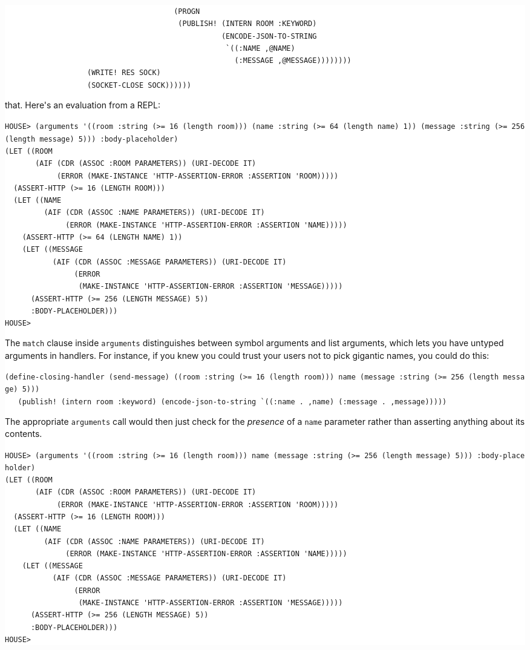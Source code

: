 	                                       (PROGN
	                                        (PUBLISH! (INTERN ROOM :KEYWORD)
	                                                  (ENCODE-JSON-TO-STRING
	                                                   `((:NAME ,@NAME)
	                                                     (:MESSAGE ,@MESSAGE))))))))
	                   (WRITE! RES SOCK)
	                   (SOCKET-CLOSE SOCK))))))

that. Here's an evaluation from a REPL:

	HOUSE> (arguments '((room :string (>= 16 (length room))) (name :string (>= 64 (length name) 1)) (message :string (>= 256 (length message) 5))) :body-placeholder)
	(LET ((ROOM
	       (AIF (CDR (ASSOC :ROOM PARAMETERS)) (URI-DECODE IT)
	            (ERROR (MAKE-INSTANCE 'HTTP-ASSERTION-ERROR :ASSERTION 'ROOM)))))
	  (ASSERT-HTTP (>= 16 (LENGTH ROOM)))
	  (LET ((NAME
	         (AIF (CDR (ASSOC :NAME PARAMETERS)) (URI-DECODE IT)
	              (ERROR (MAKE-INSTANCE 'HTTP-ASSERTION-ERROR :ASSERTION 'NAME)))))
	    (ASSERT-HTTP (>= 64 (LENGTH NAME) 1))
	    (LET ((MESSAGE
	           (AIF (CDR (ASSOC :MESSAGE PARAMETERS)) (URI-DECODE IT)
	                (ERROR
	                 (MAKE-INSTANCE 'HTTP-ASSERTION-ERROR :ASSERTION 'MESSAGE)))))
	      (ASSERT-HTTP (>= 256 (LENGTH MESSAGE) 5))
	      :BODY-PLACEHOLDER)))
	HOUSE>

The `match` clause inside `arguments` distinguishes between symbol arguments and list arguments, which lets you have untyped arguments in handlers. For instance, if you knew you could trust your users not to pick gigantic names, you could do this:

    (define-closing-handler (send-message) ((room :string (>= 16 (length room))) name (message :string (>= 256 (length message) 5)))
       (publish! (intern room :keyword) (encode-json-to-string `((:name . ,name) (:message . ,message)))))

The appropriate `arguments` call would then just check for the *presence* of a `name` parameter rather than asserting anything about its contents.

	HOUSE> (arguments '((room :string (>= 16 (length room))) name (message :string (>= 256 (length message) 5))) :body-placeholder)
	(LET ((ROOM
	       (AIF (CDR (ASSOC :ROOM PARAMETERS)) (URI-DECODE IT)
	            (ERROR (MAKE-INSTANCE 'HTTP-ASSERTION-ERROR :ASSERTION 'ROOM)))))
	  (ASSERT-HTTP (>= 16 (LENGTH ROOM)))
	  (LET ((NAME
	         (AIF (CDR (ASSOC :NAME PARAMETERS)) (URI-DECODE IT)
	              (ERROR (MAKE-INSTANCE 'HTTP-ASSERTION-ERROR :ASSERTION 'NAME)))))
	    (LET ((MESSAGE
	           (AIF (CDR (ASSOC :MESSAGE PARAMETERS)) (URI-DECODE IT)
	                (ERROR
	                 (MAKE-INSTANCE 'HTTP-ASSERTION-ERROR :ASSERTION 'MESSAGE)))))
	      (ASSERT-HTTP (>= 256 (LENGTH MESSAGE) 5))
	      :BODY-PLACEHOLDER)))
	HOUSE> 
